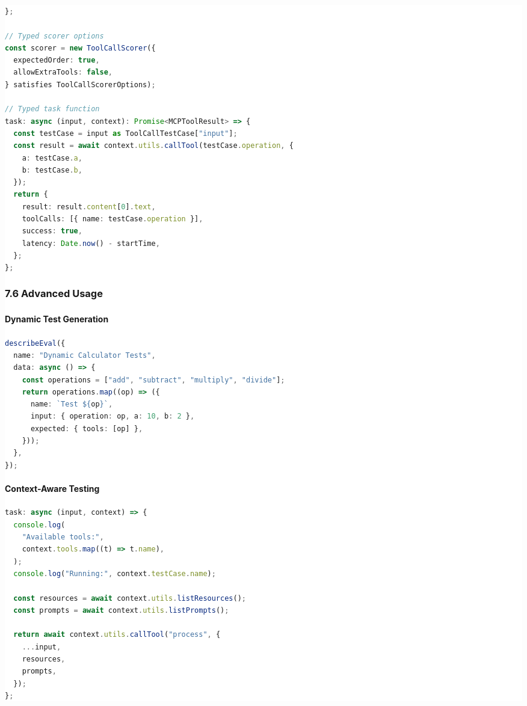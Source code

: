 ```typescript
};

// Typed scorer options
const scorer = new ToolCallScorer({
  expectedOrder: true,
  allowExtraTools: false,
} satisfies ToolCallScorerOptions);

// Typed task function
task: async (input, context): Promise<MCPToolResult> => {
  const testCase = input as ToolCallTestCase["input"];
  const result = await context.utils.callTool(testCase.operation, {
    a: testCase.a,
    b: testCase.b,
  });
  return {
    result: result.content[0].text,
    toolCalls: [{ name: testCase.operation }],
    success: true,
    latency: Date.now() - startTime,
  };
};
```

### 7.6 Advanced Usage

#### **Dynamic Test Generation**

```typescript
describeEval({
  name: "Dynamic Calculator Tests",
  data: async () => {
    const operations = ["add", "subtract", "multiply", "divide"];
    return operations.map((op) => ({
      name: `Test ${op}`,
      input: { operation: op, a: 10, b: 2 },
      expected: { tools: [op] },
    }));
  },
});
```

#### **Context-Aware Testing**

```typescript
task: async (input, context) => {
  console.log(
    "Available tools:",
    context.tools.map((t) => t.name),
  );
  console.log("Running:", context.testCase.name);

  const resources = await context.utils.listResources();
  const prompts = await context.utils.listPrompts();

  return await context.utils.callTool("process", {
    ...input,
    resources,
    prompts,
  });
};
```
